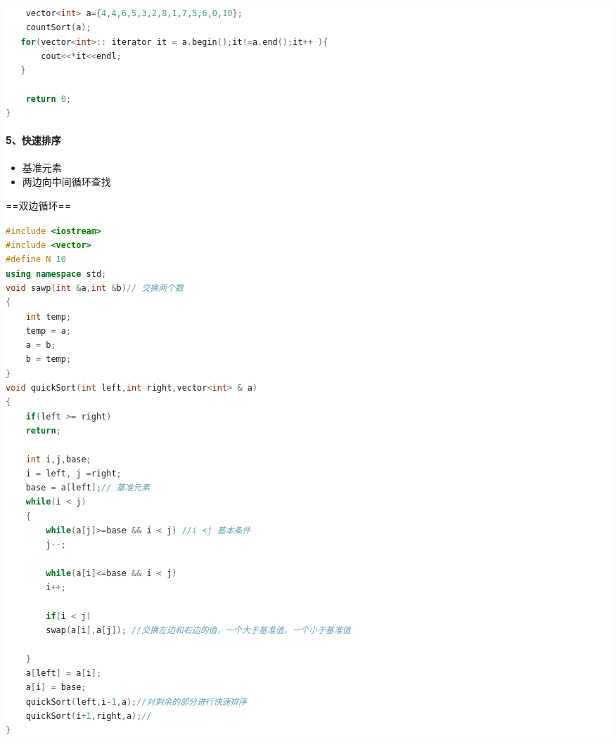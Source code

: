 ```c++
    vector<int> a={4,4,6,5,3,2,8,1,7,5,6,0,10};
    countSort(a);
   for(vector<int>:: iterator it = a.begin();it!=a.end();it++ ){
       cout<<*it<<endl;
   }

    return 0;
}
```

#### 5、快速排序

- 基准元素
- 两边向中间循环查找

==双边循环==

```c++
#include <iostream>
#include <vector>
#define N 10
using namespace std;
void sawp(int &a,int &b)// 交换两个数
{
    int temp;
    temp = a;
    a = b;
    b = temp;
}
void quickSort(int left,int right,vector<int> & a)
{
    if(left >= right)
    return;

    int i,j,base;
    i = left, j =right;
    base = a[left];// 基准元素
    while(i < j)
    {
        while(a[j]>=base && i < j) //i <j 基本条件
        j--;

        while(a[i]<=base && i < j)
        i++;

        if(i < j)
        swap(a[i],a[j]); //交换左边和右边的值，一个大于基准值，一个小于基准值

    }
    a[left] = a[i];
    a[i] = base;
    quickSort(left,i-1,a);//对剩余的部分进行快速排序
    quickSort(i+1,right,a);//
}
```
